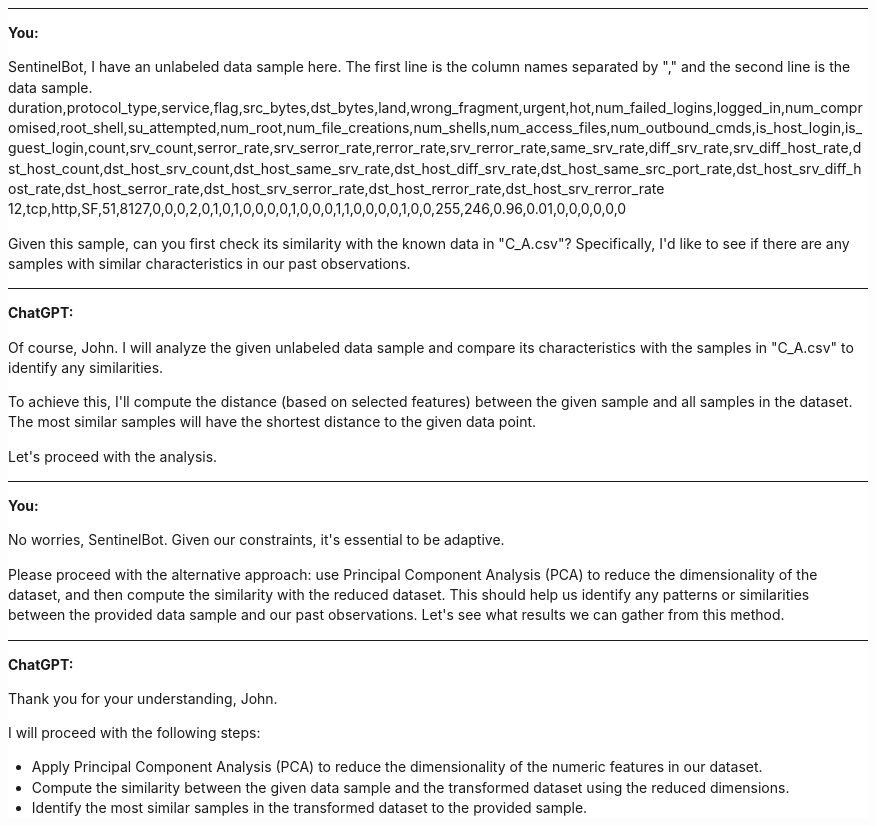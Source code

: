 

------------------

**You:**

SentinelBot, I have an unlabeled data sample here. The first line is the column names separated by "," and the second line is the data sample. 
duration,protocol_type,service,flag,src_bytes,dst_bytes,land,wrong_fragment,urgent,hot,num_failed_logins,logged_in,num_compromised,root_shell,su_attempted,num_root,num_file_creations,num_shells,num_access_files,num_outbound_cmds,is_host_login,is_guest_login,count,srv_count,serror_rate,srv_serror_rate,rerror_rate,srv_rerror_rate,same_srv_rate,diff_srv_rate,srv_diff_host_rate,dst_host_count,dst_host_srv_count,dst_host_same_srv_rate,dst_host_diff_srv_rate,dst_host_same_src_port_rate,dst_host_srv_diff_host_rate,dst_host_serror_rate,dst_host_srv_serror_rate,dst_host_rerror_rate,dst_host_srv_rerror_rate
12,tcp,http,SF,51,8127,0,0,0,2,0,1,0,1,0,0,0,0,1,0,0,0,1,1,0,0,0,0,1,0,0,255,246,0.96,0.01,0,0,0,0,0,0

Given this sample, can you first check its similarity with the known data in "C_A.csv"? Specifically, I'd like to see if there are any samples with similar characteristics in our past observations.

------------------

**ChatGPT:**

Of course, John. I will analyze the given unlabeled data sample and compare its characteristics with the samples in "C_A.csv" to identify any similarities.

To achieve this, I'll compute the distance (based on selected features) between the given sample and all samples in the dataset. The most similar samples will have the shortest distance to the given data point.

Let's proceed with the analysis.



------------------

**You:**

No worries, SentinelBot. Given our constraints, it's essential to be adaptive. 

Please proceed with the alternative approach: use Principal Component Analysis (PCA) to reduce the dimensionality of the dataset, and then compute the similarity with the reduced dataset. This should help us identify any patterns or similarities between the provided data sample and our past observations. Let's see what results we can gather from this method.

------------------

**ChatGPT:**

Thank you for your understanding, John.

I will proceed with the following steps:


- Apply Principal Component Analysis (PCA) to reduce the dimensionality of the numeric features in our dataset.
- Compute the similarity between the given data sample and the transformed dataset using the reduced dimensions.
- Identify the most similar samples in the transformed dataset to the provided sample.
